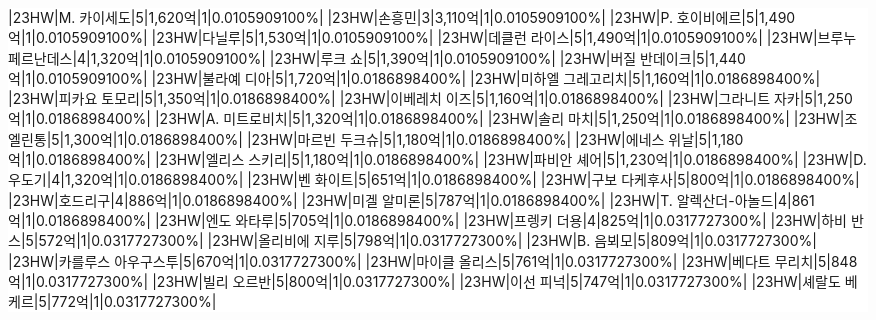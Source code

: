 |23HW|M. 카이세도|5|1,620억|1|0.0105909100%|
|23HW|손흥민|3|3,110억|1|0.0105909100%|
|23HW|P. 호이비에르|5|1,490억|1|0.0105909100%|
|23HW|다닐루|5|1,530억|1|0.0105909100%|
|23HW|데클런 라이스|5|1,490억|1|0.0105909100%|
|23HW|브루누 페르난데스|4|1,320억|1|0.0105909100%|
|23HW|루크 쇼|5|1,390억|1|0.0105909100%|
|23HW|버질 반데이크|5|1,440억|1|0.0105909100%|
|23HW|불라예 디아|5|1,720억|1|0.0186898400%|
|23HW|미하엘 그레고리치|5|1,160억|1|0.0186898400%|
|23HW|피카요 토모리|5|1,350억|1|0.0186898400%|
|23HW|이베레치 이즈|5|1,160억|1|0.0186898400%|
|23HW|그라니트 자카|5|1,250억|1|0.0186898400%|
|23HW|A. 미트로비치|5|1,320억|1|0.0186898400%|
|23HW|솔리 마치|5|1,250억|1|0.0186898400%|
|23HW|조엘린통|5|1,300억|1|0.0186898400%|
|23HW|마르빈 두크슈|5|1,180억|1|0.0186898400%|
|23HW|에네스 위날|5|1,180억|1|0.0186898400%|
|23HW|엘리스 스키리|5|1,180억|1|0.0186898400%|
|23HW|파비안 셰어|5|1,230억|1|0.0186898400%|
|23HW|D. 우도기|4|1,320억|1|0.0186898400%|
|23HW|벤 화이트|5|651억|1|0.0186898400%|
|23HW|구보 다케후사|5|800억|1|0.0186898400%|
|23HW|호드리구|4|886억|1|0.0186898400%|
|23HW|미겔 알미론|5|787억|1|0.0186898400%|
|23HW|T. 알렉산더-아놀드|4|861억|1|0.0186898400%|
|23HW|엔도 와타루|5|705억|1|0.0186898400%|
|23HW|프렝키 더용|4|825억|1|0.0317727300%|
|23HW|하비 반스|5|572억|1|0.0317727300%|
|23HW|올리비에 지루|5|798억|1|0.0317727300%|
|23HW|B. 음뵈모|5|809억|1|0.0317727300%|
|23HW|카를루스 아우구스투|5|670억|1|0.0317727300%|
|23HW|마이클 올리스|5|761억|1|0.0317727300%|
|23HW|베다트 무리치|5|848억|1|0.0317727300%|
|23HW|빌리 오르반|5|800억|1|0.0317727300%|
|23HW|이선 피넉|5|747억|1|0.0317727300%|
|23HW|셰랄도 베케르|5|772억|1|0.0317727300%|